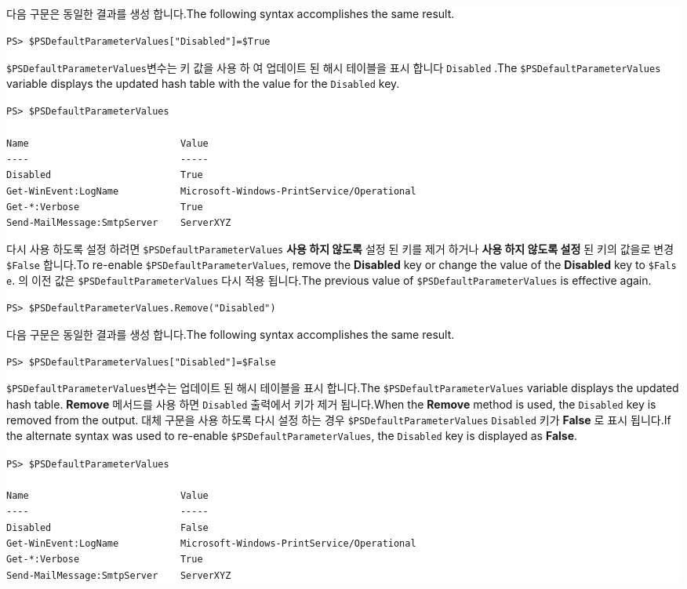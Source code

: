 <span data-ttu-id="5b283-202">다음 구문은 동일한 결과를 생성 합니다.</span><span class="sxs-lookup"><span data-stu-id="5b283-202">The following syntax accomplishes the same result.</span></span>

```
PS> $PSDefaultParameterValues["Disabled"]=$True
```

<span data-ttu-id="5b283-203">`$PSDefaultParameterValues`변수는 키 값을 사용 하 여 업데이트 된 해시 테이블을 표시 합니다 `Disabled` .</span><span class="sxs-lookup"><span data-stu-id="5b283-203">The `$PSDefaultParameterValues` variable displays the updated hash table with the value for the `Disabled` key.</span></span>

```
PS> $PSDefaultParameterValues

Name                           Value
----                           -----
Disabled                       True
Get-WinEvent:LogName           Microsoft-Windows-PrintService/Operational
Get-*:Verbose                  True
Send-MailMessage:SmtpServer    ServerXYZ
```

<span data-ttu-id="5b283-204">다시 사용 하도록 설정 하려면 `$PSDefaultParameterValues` **사용 하지 않도록** 설정 된 키를 제거 하거나 **사용 하지 않도록 설정** 된 키의 값을로 변경 `$False` 합니다.</span><span class="sxs-lookup"><span data-stu-id="5b283-204">To re-enable `$PSDefaultParameterValues`, remove the **Disabled** key or change the value of the **Disabled** key to `$False`.</span></span> <span data-ttu-id="5b283-205">의 이전 값은 `$PSDefaultParameterValues` 다시 적용 됩니다.</span><span class="sxs-lookup"><span data-stu-id="5b283-205">The previous value of `$PSDefaultParameterValues` is effective again.</span></span>

```
PS> $PSDefaultParameterValues.Remove("Disabled")
```

<span data-ttu-id="5b283-206">다음 구문은 동일한 결과를 생성 합니다.</span><span class="sxs-lookup"><span data-stu-id="5b283-206">The following syntax accomplishes the same result.</span></span>

```
PS> $PSDefaultParameterValues["Disabled"]=$False
```

<span data-ttu-id="5b283-207">`$PSDefaultParameterValues`변수는 업데이트 된 해시 테이블을 표시 합니다.</span><span class="sxs-lookup"><span data-stu-id="5b283-207">The `$PSDefaultParameterValues` variable displays the updated hash table.</span></span> <span data-ttu-id="5b283-208">**Remove** 메서드를 사용 하면 `Disabled` 출력에서 키가 제거 됩니다.</span><span class="sxs-lookup"><span data-stu-id="5b283-208">When the **Remove** method is used, the `Disabled` key is removed from the output.</span></span>
<span data-ttu-id="5b283-209">대체 구문을 사용 하도록 다시 설정 하는 경우 `$PSDefaultParameterValues` `Disabled` 키가 **False** 로 표시 됩니다.</span><span class="sxs-lookup"><span data-stu-id="5b283-209">If the alternate syntax was used to re-enable `$PSDefaultParameterValues`, the `Disabled` key is displayed as **False**.</span></span>

```
PS> $PSDefaultParameterValues

Name                           Value
----                           -----
Disabled                       False
Get-WinEvent:LogName           Microsoft-Windows-PrintService/Operational
Get-*:Verbose                  True
Send-MailMessage:SmtpServer    ServerXYZ
```
